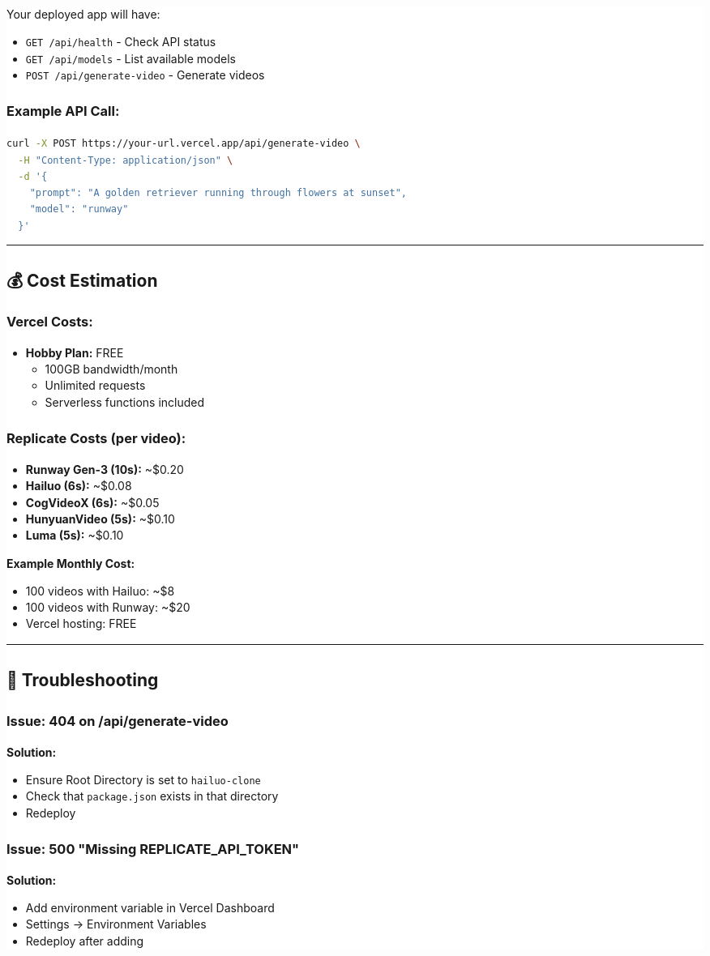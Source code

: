 Your deployed app will have:

- `GET /api/health` - Check API status
- `GET /api/models` - List available models
- `POST /api/generate-video` - Generate videos

### Example API Call:
```bash
curl -X POST https://your-url.vercel.app/api/generate-video \
  -H "Content-Type: application/json" \
  -d '{
    "prompt": "A golden retriever running through flowers at sunset",
    "model": "runway"
  }'
```

---

## 💰 Cost Estimation

### Vercel Costs:
- **Hobby Plan:** FREE
  - 100GB bandwidth/month
  - Unlimited requests
  - Serverless functions included

### Replicate Costs (per video):
- **Runway Gen-3 (10s):** ~$0.20
- **Hailuo (6s):** ~$0.08
- **CogVideoX (6s):** ~$0.05
- **HunyuanVideo (5s):** ~$0.10
- **Luma (5s):** ~$0.10

**Example Monthly Cost:**
- 100 videos with Hailuo: ~$8
- 100 videos with Runway: ~$20
- Vercel hosting: FREE

---

## 🐛 Troubleshooting

### Issue: 404 on /api/generate-video
**Solution:** 
- Ensure Root Directory is set to `hailuo-clone`
- Check that `package.json` exists in that directory
- Redeploy

### Issue: 500 "Missing REPLICATE_API_TOKEN"
**Solution:**
- Add environment variable in Vercel Dashboard
- Settings → Environment Variables
- Redeploy after adding
